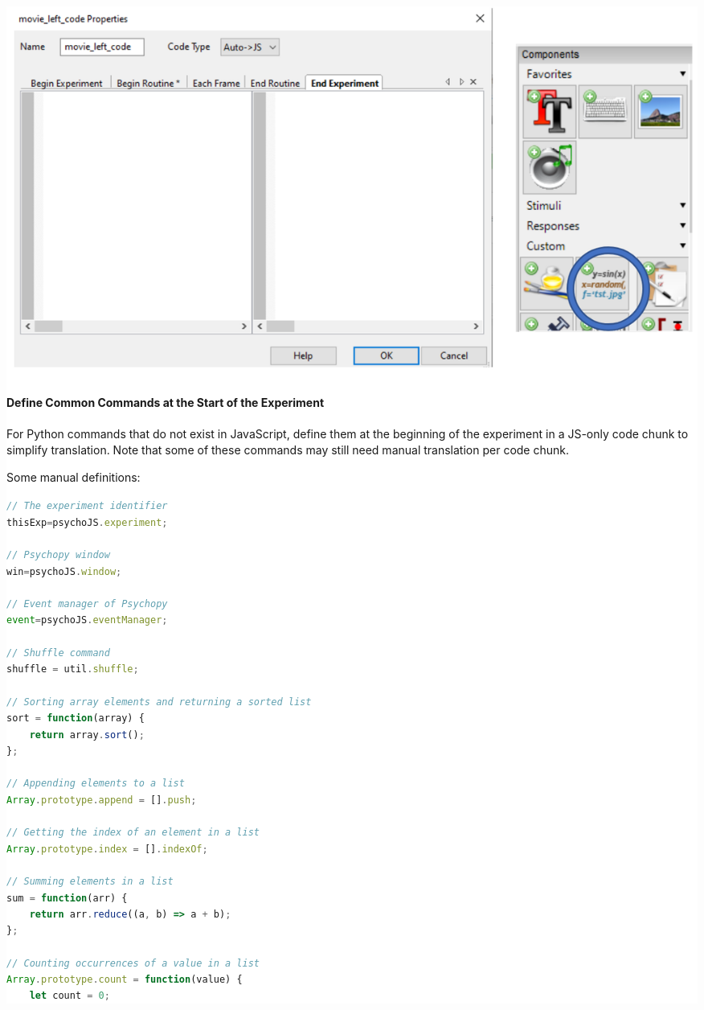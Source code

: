 ![](../../../assets/bh-pavlovia2.png)

#### Define Common Commands at the Start of the Experiment

For Python commands that do not exist in JavaScript, define them at the beginning of the experiment in a JS-only code chunk to simplify translation. Note that some of these commands may still need manual translation per code chunk.

Some manual definitions:

```javascript
// The experiment identifier
thisExp=psychoJS.experiment;

// Psychopy window
win=psychoJS.window;

// Event manager of Psychopy
event=psychoJS.eventManager;

// Shuffle command
shuffle = util.shuffle;

// Sorting array elements and returning a sorted list
sort = function(array) {
    return array.sort();
};

// Appending elements to a list
Array.prototype.append = [].push;

// Getting the index of an element in a list
Array.prototype.index = [].indexOf;

// Summing elements in a list
sum = function(arr) {
    return arr.reduce((a, b) => a + b);
};

// Counting occurrences of a value in a list
Array.prototype.count = function(value) {
    let count = 0;
```